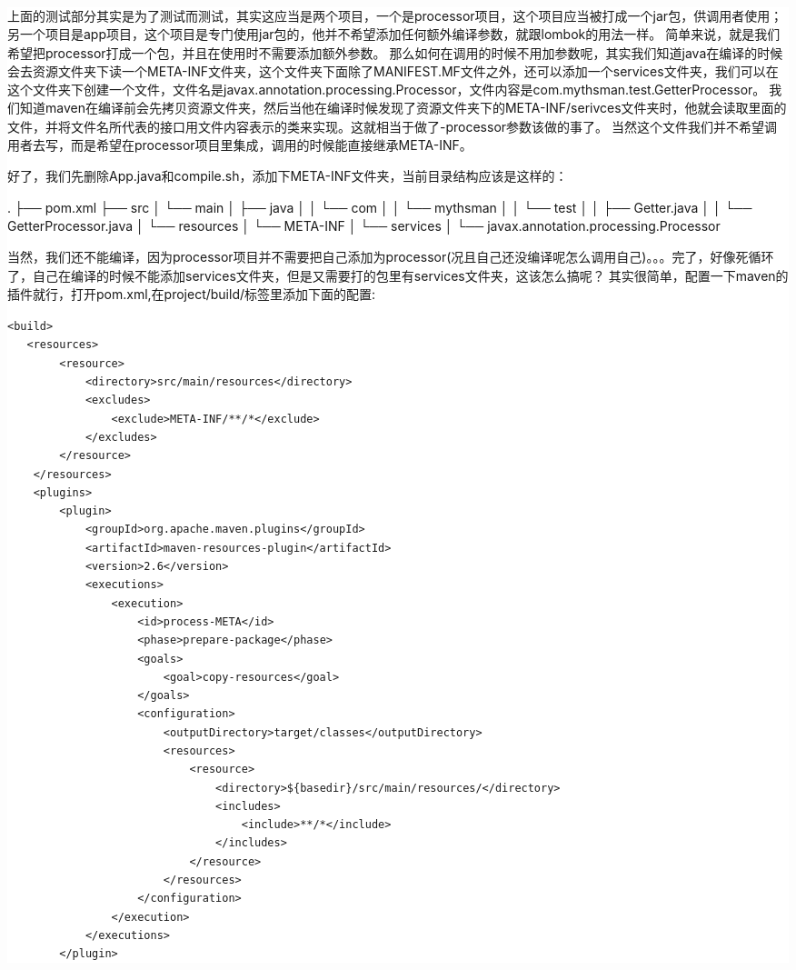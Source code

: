 上面的测试部分其实是为了测试而测试，其实这应当是两个项目，一个是processor项目，这个项目应当被打成一个jar包，供调用者使用；另一个项目是app项目，这个项目是专门使用jar包的，他并不希望添加任何额外编译参数，就跟lombok的用法一样。
简单来说，就是我们希望把processor打成一个包，并且在使用时不需要添加额外参数。
那么如何在调用的时候不用加参数呢，其实我们知道java在编译的时候会去资源文件夹下读一个META-INF文件夹，这个文件夹下面除了MANIFEST.MF文件之外，还可以添加一个services文件夹，我们可以在这个文件夹下创建一个文件，文件名是javax.annotation.processing.Processor，文件内容是com.mythsman.test.GetterProcessor。
我们知道maven在编译前会先拷贝资源文件夹，然后当他在编译时候发现了资源文件夹下的META-INF/serivces文件夹时，他就会读取里面的文件，并将文件名所代表的接口用文件内容表示的类来实现。这就相当于做了-processor参数该做的事了。
当然这个文件我们并不希望调用者去写，而是希望在processor项目里集成，调用的时候能直接继承META-INF。

好了，我们先删除App.java和compile.sh，添加下META-INF文件夹，当前目录结构应该是这样的：

.
├── pom.xml
├── src
│   └── main
│       ├── java
│       │   └── com
│       │       └── mythsman
│       │           └── test
│       │               ├── Getter.java
│       │               └── GetterProcessor.java
│       └── resources
│           └── META-INF
│               └── services
│                   └── javax.annotation.processing.Processor
        
    
当然，我们还不能编译，因为processor项目并不需要把自己添加为processor(况且自己还没编译呢怎么调用自己)。。。完了，好像死循环了，自己在编译的时候不能添加services文件夹，但是又需要打的包里有services文件夹，这该怎么搞呢？
其实很简单，配置一下maven的插件就行，打开pom.xml,在project/build/标签里添加下面的配置:

    <build>
       <resources>
            <resource>
                <directory>src/main/resources</directory>
                <excludes>
                    <exclude>META-INF/**/*</exclude>
                </excludes>
            </resource>
        </resources>
        <plugins>
            <plugin>
                <groupId>org.apache.maven.plugins</groupId>
                <artifactId>maven-resources-plugin</artifactId>
                <version>2.6</version>
                <executions>
                    <execution>
                        <id>process-META</id>
                        <phase>prepare-package</phase>
                        <goals>
                            <goal>copy-resources</goal>
                        </goals>
                        <configuration>
                            <outputDirectory>target/classes</outputDirectory>
                            <resources>
                                <resource>
                                    <directory>${basedir}/src/main/resources/</directory>
                                    <includes>
                                        <include>**/*</include>
                                    </includes>
                                </resource>
                            </resources>
                        </configuration>
                    </execution>
                </executions>
            </plugin>